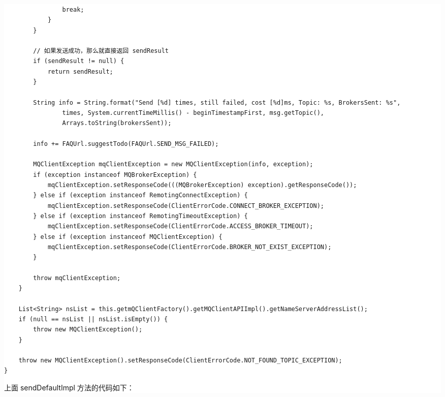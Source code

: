```java{.line-numbers}
                break;
            }
        }

        // 如果发送成功，那么就直接返回 sendResult
        if (sendResult != null) {
            return sendResult;
        }

        String info = String.format("Send [%d] times, still failed, cost [%d]ms, Topic: %s, BrokersSent: %s",
                times, System.currentTimeMillis() - beginTimestampFirst, msg.getTopic(),
                Arrays.toString(brokersSent));

        info += FAQUrl.suggestTodo(FAQUrl.SEND_MSG_FAILED);

        MQClientException mqClientException = new MQClientException(info, exception);
        if (exception instanceof MQBrokerException) {
            mqClientException.setResponseCode(((MQBrokerException) exception).getResponseCode());
        } else if (exception instanceof RemotingConnectException) {
            mqClientException.setResponseCode(ClientErrorCode.CONNECT_BROKER_EXCEPTION);
        } else if (exception instanceof RemotingTimeoutException) {
            mqClientException.setResponseCode(ClientErrorCode.ACCESS_BROKER_TIMEOUT);
        } else if (exception instanceof MQClientException) {
            mqClientException.setResponseCode(ClientErrorCode.BROKER_NOT_EXIST_EXCEPTION);
        }

        throw mqClientException;
    }

    List<String> nsList = this.getmQClientFactory().getMQClientAPIImpl().getNameServerAddressList();
    if (null == nsList || nsList.isEmpty()) {
        throw new MQClientException();
    }

    throw new MQClientException().setResponseCode(ClientErrorCode.NOT_FOUND_TOPIC_EXCEPTION);
}
```

上面 sendDefaultImpl 方法的代码如下：

<div align="center">